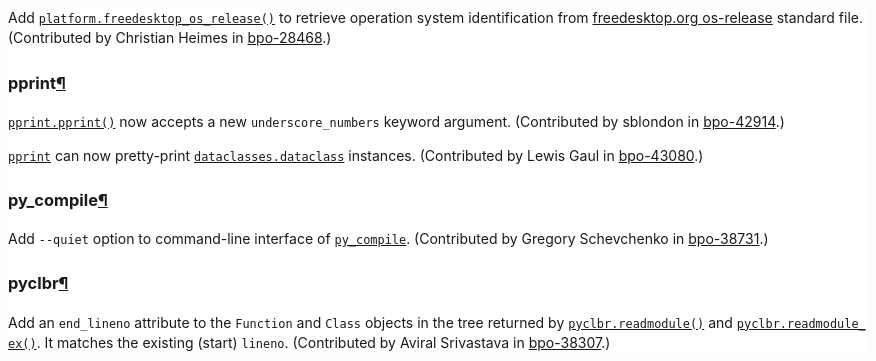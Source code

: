 Add <a href="../library/platform.html#platform.freedesktop_os_release" class="reference internal" title="platform.freedesktop_os_release"><span class="pre"><code class="sourceCode python">platform.freedesktop_os_release()</code></span></a> to retrieve operation system identification from <a href="https://www.freedesktop.org/software/systemd/man/os-release.html" class="reference external">freedesktop.org os-release</a> standard file. (Contributed by Christian Heimes in <a href="https://bugs.python.org/issue?@action=redirect&amp;bpo=28468" class="reference external">bpo-28468</a>.)

</div>

<div id="pprint" class="section">

### pprint<a href="#pprint" class="headerlink" title="Link to this heading">¶</a>

<a href="../library/pprint.html#pprint.pprint" class="reference internal" title="pprint.pprint"><span class="pre"><code class="sourceCode python">pprint.pprint()</code></span></a> now accepts a new <span class="pre">`underscore_numbers`</span> keyword argument. (Contributed by sblondon in <a href="https://bugs.python.org/issue?@action=redirect&amp;bpo=42914" class="reference external">bpo-42914</a>.)

<a href="../library/pprint.html#module-pprint" class="reference internal" title="pprint: Data pretty printer."><span class="pre"><code class="sourceCode python">pprint</code></span></a> can now pretty-print <a href="../library/dataclasses.html#dataclasses.dataclass" class="reference internal" title="dataclasses.dataclass"><span class="pre"><code class="sourceCode python">dataclasses.dataclass</code></span></a> instances. (Contributed by Lewis Gaul in <a href="https://bugs.python.org/issue?@action=redirect&amp;bpo=43080" class="reference external">bpo-43080</a>.)

</div>

<div id="py-compile" class="section">

### py_compile<a href="#py-compile" class="headerlink" title="Link to this heading">¶</a>

Add <span class="pre">`--quiet`</span> option to command-line interface of <a href="../library/py_compile.html#module-py_compile" class="reference internal" title="py_compile: Generate byte-code files from Python source files."><span class="pre"><code class="sourceCode python">py_compile</code></span></a>. (Contributed by Gregory Schevchenko in <a href="https://bugs.python.org/issue?@action=redirect&amp;bpo=38731" class="reference external">bpo-38731</a>.)

</div>

<div id="pyclbr" class="section">

### pyclbr<a href="#pyclbr" class="headerlink" title="Link to this heading">¶</a>

Add an <span class="pre">`end_lineno`</span> attribute to the <span class="pre">`Function`</span> and <span class="pre">`Class`</span> objects in the tree returned by <a href="../library/pyclbr.html#pyclbr.readmodule" class="reference internal" title="pyclbr.readmodule"><span class="pre"><code class="sourceCode python">pyclbr.readmodule()</code></span></a> and <a href="../library/pyclbr.html#pyclbr.readmodule_ex" class="reference internal" title="pyclbr.readmodule_ex"><span class="pre"><code class="sourceCode python">pyclbr.readmodule_ex()</code></span></a>. It matches the existing (start) <span class="pre">`lineno`</span>. (Contributed by Aviral Srivastava in <a href="https://bugs.python.org/issue?@action=redirect&amp;bpo=38307" class="reference external">bpo-38307</a>.)

